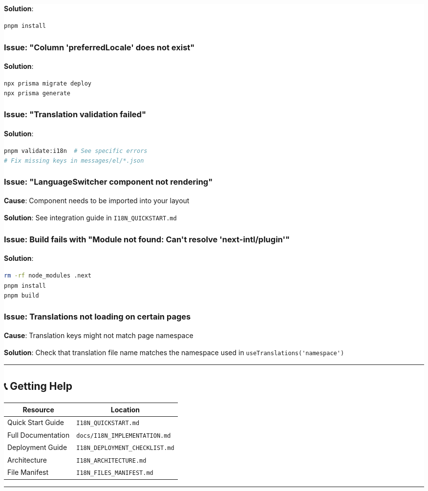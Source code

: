 **Solution**:
```bash
pnpm install
```

### Issue: "Column 'preferredLocale' does not exist"

**Solution**:
```bash
npx prisma migrate deploy
npx prisma generate
```

### Issue: "Translation validation failed"

**Solution**:
```bash
pnpm validate:i18n  # See specific errors
# Fix missing keys in messages/el/*.json
```

### Issue: "LanguageSwitcher component not rendering"

**Cause**: Component needs to be imported into your layout

**Solution**: See integration guide in `I18N_QUICKSTART.md`

### Issue: Build fails with "Module not found: Can't resolve 'next-intl/plugin'"

**Solution**:
```bash
rm -rf node_modules .next
pnpm install
pnpm build
```

### Issue: Translations not loading on certain pages

**Cause**: Translation keys might not match page namespace

**Solution**: Check that translation file name matches the namespace used in `useTranslations('namespace')`

---

## 📞 Getting Help

| Resource | Location |
|----------|----------|
| Quick Start Guide | `I18N_QUICKSTART.md` |
| Full Documentation | `docs/I18N_IMPLEMENTATION.md` |
| Deployment Guide | `I18N_DEPLOYMENT_CHECKLIST.md` |
| Architecture | `I18N_ARCHITECTURE.md` |
| File Manifest | `I18N_FILES_MANIFEST.md` |

---